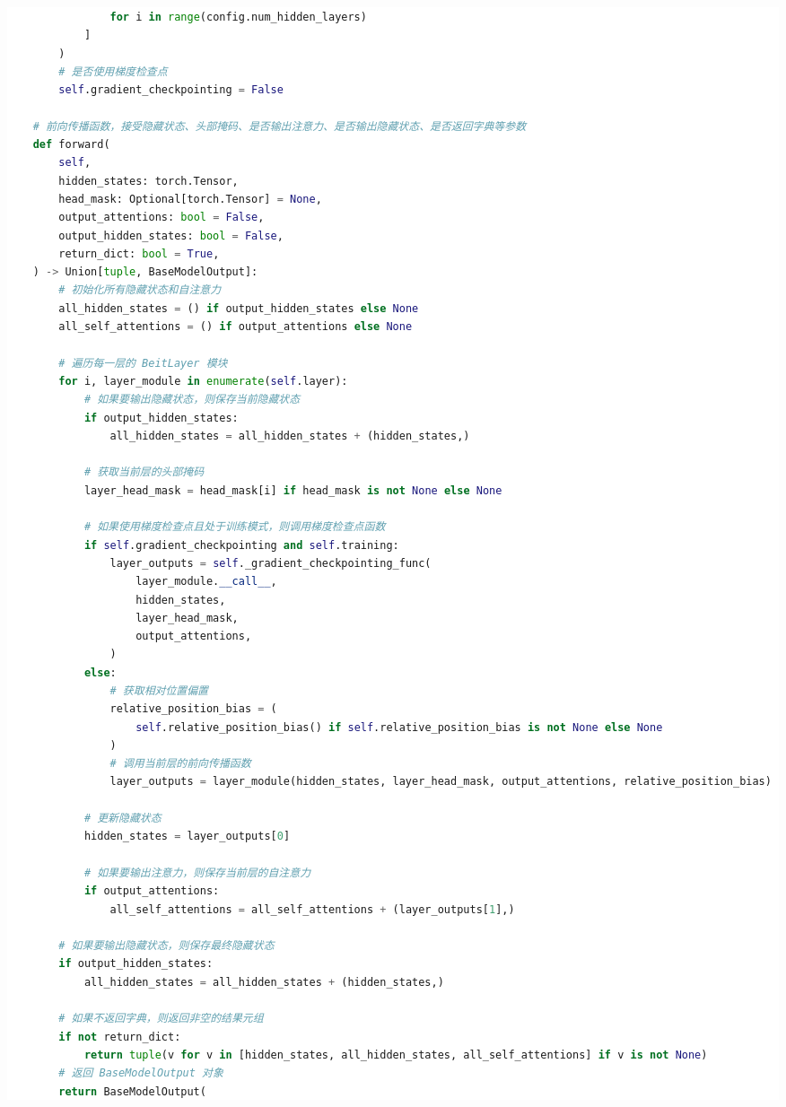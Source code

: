 ```py
                for i in range(config.num_hidden_layers)
            ]
        )
        # 是否使用梯度检查点
        self.gradient_checkpointing = False

    # 前向传播函数，接受隐藏状态、头部掩码、是否输出注意力、是否输出隐藏状态、是否返回字典等参数
    def forward(
        self,
        hidden_states: torch.Tensor,
        head_mask: Optional[torch.Tensor] = None,
        output_attentions: bool = False,
        output_hidden_states: bool = False,
        return_dict: bool = True,
    ) -> Union[tuple, BaseModelOutput]:
        # 初始化所有隐藏状态和自注意力
        all_hidden_states = () if output_hidden_states else None
        all_self_attentions = () if output_attentions else None

        # 遍历每一层的 BeitLayer 模块
        for i, layer_module in enumerate(self.layer):
            # 如果要输出隐藏状态，则保存当前隐藏状态
            if output_hidden_states:
                all_hidden_states = all_hidden_states + (hidden_states,)

            # 获取当前层的头部掩码
            layer_head_mask = head_mask[i] if head_mask is not None else None

            # 如果使用梯度检查点且处于训练模式，则调用梯度检查点函数
            if self.gradient_checkpointing and self.training:
                layer_outputs = self._gradient_checkpointing_func(
                    layer_module.__call__,
                    hidden_states,
                    layer_head_mask,
                    output_attentions,
                )
            else:
                # 获取相对位置偏置
                relative_position_bias = (
                    self.relative_position_bias() if self.relative_position_bias is not None else None
                )
                # 调用当前层的前向传播函数
                layer_outputs = layer_module(hidden_states, layer_head_mask, output_attentions, relative_position_bias)

            # 更新隐藏状态
            hidden_states = layer_outputs[0]

            # 如果要输出注意力，则保存当前层的自注意力
            if output_attentions:
                all_self_attentions = all_self_attentions + (layer_outputs[1],)

        # 如果要输出隐藏状态，则保存最终隐藏状态
        if output_hidden_states:
            all_hidden_states = all_hidden_states + (hidden_states,)

        # 如果不返回字典，则返回非空的结果元组
        if not return_dict:
            return tuple(v for v in [hidden_states, all_hidden_states, all_self_attentions] if v is not None)
        # 返回 BaseModelOutput 对象
        return BaseModelOutput(
```